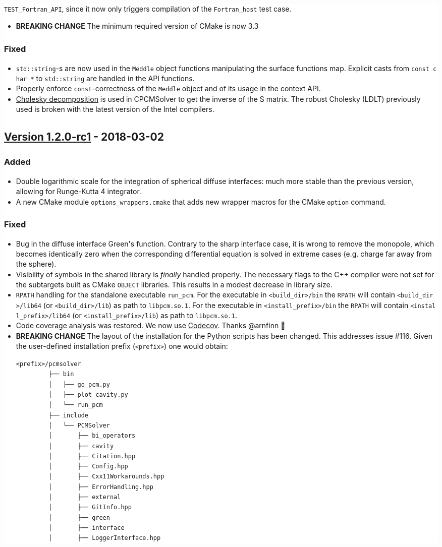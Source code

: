   `TEST_Fortran_API`, since it now only triggers compilation of the
  `Fortran_host` test case.
- **BREAKING CHANGE** The minimum required version of CMake is now 3.3

### Fixed

- `std::string`-s are now used in the `Meddle` object functions manipulating
  the surface functions map. Explicit casts from `const char *` to `std::string`
  are handled in the API functions.
- Properly enforce `const`-correctness of the `Meddle` object and of its usage
  in the context API.
- [Cholesky decomposition](http://eigen.tuxfamily.org/dox/classEigen_1_1LLT.html) is used
  in CPCMSolver to get the inverse of the S matrix. The robust Cholesky (LDLT)
  previously used is broken with the latest version of the Intel compilers.

## [Version 1.2.0-rc1] - 2018-03-02

### Added

- Double logarithmic scale for the integration of spherical diffuse
  interfaces: much more stable than the previous version, allowing for
  Runge-Kutta 4 integrator.
- A new CMake module `options_wrappers.cmake` that adds new wrapper macros for
  the CMake `option` command.

### Fixed

- Bug in the diffuse interface Green's function. Contrary to the sharp
  interface case, it is wrong to remove the monopole, which becomes
  identically zero when the corresponding differential equation is
  solved in extreme cases (e.g. charge far away from the sphere).
- Visibility of symbols in the shared library is _finally_ handled properly.
  The necessary flags to the C++ compiler were not set for the subtargets built
  as CMake `OBJECT` libraries. This results in a modest decrease in library
  size.
- `RPATH` handling for the standalone executable `run_pcm`.
  For the executable in `<build_dir>/bin` the `RPATH` will contain
  `<build_dir>/lib64` (or `<build_dir>/lib`) as path to `libpcm.so.1`.
  For the executable in `<install_prefix>/bin` the `RPATH` will contain
  `<install_prefix>/lib64` (or `<install_prefix>/lib`) as path to `libpcm.so.1`.
- Code coverage analysis was restored. We now use
  [Codecov](https://codecov.io). Thanks @arnfinn :tada:
- **BREAKING CHANGE** The layout of the installation for the Python scripts has
  been changed. This addresses issue #116. Given the user-defined installation
  prefix (`<prefix>`) one would obtain:
  ```
  <prefix>/pcmsolver
           ├── bin
           │   ├── go_pcm.py
           │   ├── plot_cavity.py
           │   └── run_pcm
           ├── include
           │   └── PCMSolver
           │       ├── bi_operators
           │       ├── cavity
           │       ├── Citation.hpp
           │       ├── Config.hpp
           │       ├── Cxx11Workarounds.hpp
           │       ├── ErrorHandling.hpp
           │       ├── external
           │       ├── GitInfo.hpp
           │       ├── green
           │       ├── interface
           │       ├── LoggerInterface.hpp
  ```

[Unreleased]: https://github.com/PCMSolver/pcmsolver/compare/v1.2.3...HEAD
[Version 1.2.3]: https://github.com/PCMSolver/pcmsolver/compare/v1.2.2...v1.2.3
[Version 1.2.2]: https://github.com/PCMSolver/pcmsolver/compare/v1.2.1...v1.2.2
[Version 1.2.1]: https://github.com/PCMSolver/pcmsolver/compare/v1.2.0...v1.2.1
[Version 1.2.0]: https://github.com/PCMSolver/pcmsolver/compare/v1.2.0-rc1...v1.2.0
[Version 1.2.0-rc1]: https://github.com/PCMSolver/pcmsolver/compare/v1.1.12...v1.2.0-rc1
[Version 1.1.12]: https://github.com/PCMSolver/pcmsolver/compare/v1.1.11...v1.1.12
[Version 1.1.11]: https://github.com/PCMSolver/pcmsolver/compare/v1.1.10...v1.1.11
[Version 1.1.10]: https://github.com/PCMSolver/pcmsolver/compare/v1.1.9...v1.1.10
[Version 1.1.9]: https://github.com/PCMSolver/pcmsolver/compare/v1.1.8...v1.1.9
[Version 1.1.8]: https://github.com/PCMSolver/pcmsolver/compare/v1.1.7...v1.1.8
[Version 1.1.7]: https://github.com/PCMSolver/pcmsolver/compare/v1.1.6...v1.1.7
[Version 1.1.6]: https://github.com/PCMSolver/pcmsolver/compare/v1.1.5...v1.1.6
[Version 1.1.5]: https://github.com/PCMSolver/pcmsolver/compare/v1.1.4...v1.1.5
[Version 1.1.4]: https://github.com/PCMSolver/pcmsolver/compare/v1.1.3...v1.1.4
[Version 1.1.3]: https://github.com/PCMSolver/pcmsolver/compare/v1.1.2...v1.1.3
[Version 1.1.2]: https://github.com/PCMSolver/pcmsolver/compare/v1.1.1...v1.1.3
[Version 1.1.1]: https://github.com/PCMSolver/pcmsolver/compare/v1.1.0...v1.1.1
[Version 1.1.0]: https://github.com/PCMSolver/pcmsolver/releases/tag/v1.1.0
[GitHub]: https://github.com/PCMSolver/pcmsolver
[GitLab]: https://gitlab.com/PCMSolver/pcmsolver